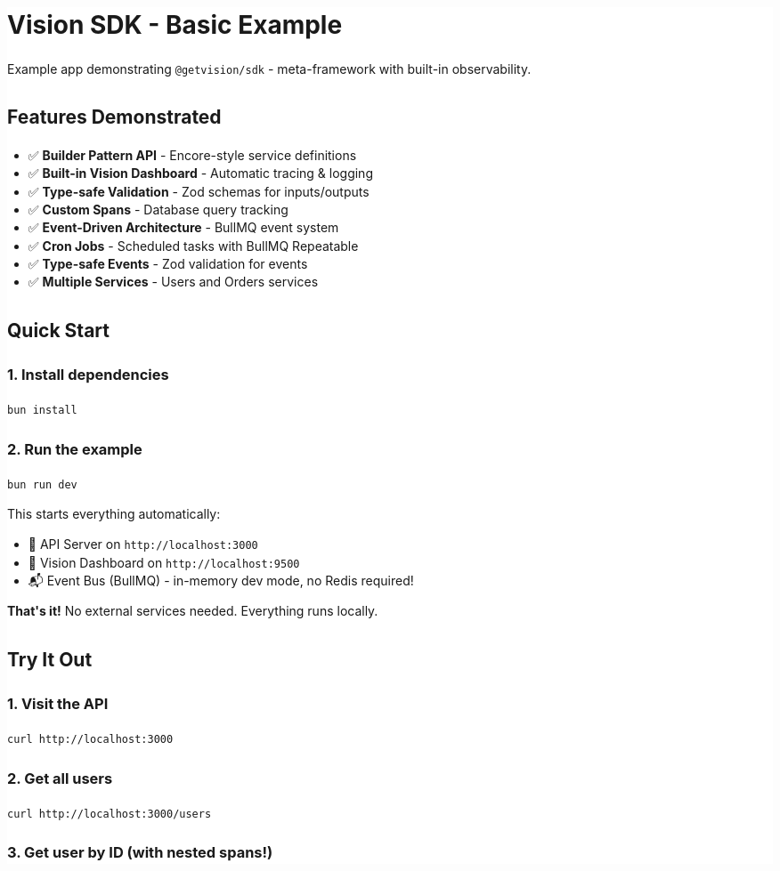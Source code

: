 # Vision SDK - Basic Example

Example app demonstrating `@getvision/sdk` - meta-framework with built-in observability.

## Features Demonstrated

- ✅ **Builder Pattern API** - Encore-style service definitions
- ✅ **Built-in Vision Dashboard** - Automatic tracing & logging
- ✅ **Type-safe Validation** - Zod schemas for inputs/outputs
- ✅ **Custom Spans** - Database query tracking
- ✅ **Event-Driven Architecture** - BullMQ event system
- ✅ **Cron Jobs** - Scheduled tasks with BullMQ Repeatable
- ✅ **Type-safe Events** - Zod validation for events
- ✅ **Multiple Services** - Users and Orders services

## Quick Start

### 1. Install dependencies

```bash
bun install
```

### 2. Run the example

```bash
bun run dev
```

This starts everything automatically:
- 🚀 API Server on `http://localhost:3000`
- 🔮 Vision Dashboard on `http://localhost:9500`
- 📬 Event Bus (BullMQ) - in-memory dev mode, no Redis required!

**That's it!** No external services needed. Everything runs locally.

## Try It Out

### 1. Visit the API

```bash
curl http://localhost:3000
```

### 2. Get all users

```bash
curl http://localhost:3000/users
```

### 3. Get user by ID (with nested spans!)
